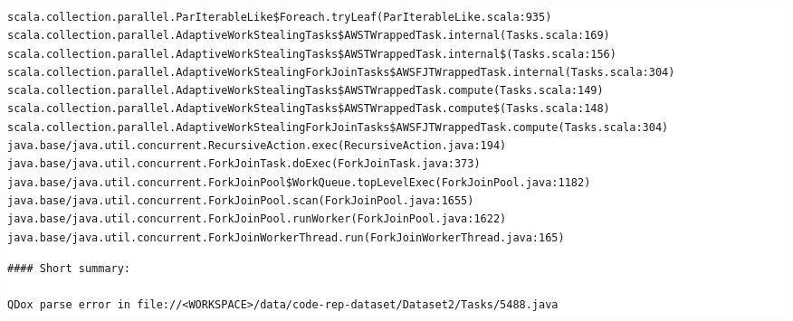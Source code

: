 	scala.collection.parallel.ParIterableLike$Foreach.tryLeaf(ParIterableLike.scala:935)
	scala.collection.parallel.AdaptiveWorkStealingTasks$AWSTWrappedTask.internal(Tasks.scala:169)
	scala.collection.parallel.AdaptiveWorkStealingTasks$AWSTWrappedTask.internal$(Tasks.scala:156)
	scala.collection.parallel.AdaptiveWorkStealingForkJoinTasks$AWSFJTWrappedTask.internal(Tasks.scala:304)
	scala.collection.parallel.AdaptiveWorkStealingTasks$AWSTWrappedTask.compute(Tasks.scala:149)
	scala.collection.parallel.AdaptiveWorkStealingTasks$AWSTWrappedTask.compute$(Tasks.scala:148)
	scala.collection.parallel.AdaptiveWorkStealingForkJoinTasks$AWSFJTWrappedTask.compute(Tasks.scala:304)
	java.base/java.util.concurrent.RecursiveAction.exec(RecursiveAction.java:194)
	java.base/java.util.concurrent.ForkJoinTask.doExec(ForkJoinTask.java:373)
	java.base/java.util.concurrent.ForkJoinPool$WorkQueue.topLevelExec(ForkJoinPool.java:1182)
	java.base/java.util.concurrent.ForkJoinPool.scan(ForkJoinPool.java:1655)
	java.base/java.util.concurrent.ForkJoinPool.runWorker(ForkJoinPool.java:1622)
	java.base/java.util.concurrent.ForkJoinWorkerThread.run(ForkJoinWorkerThread.java:165)
```
#### Short summary: 

QDox parse error in file://<WORKSPACE>/data/code-rep-dataset/Dataset2/Tasks/5488.java